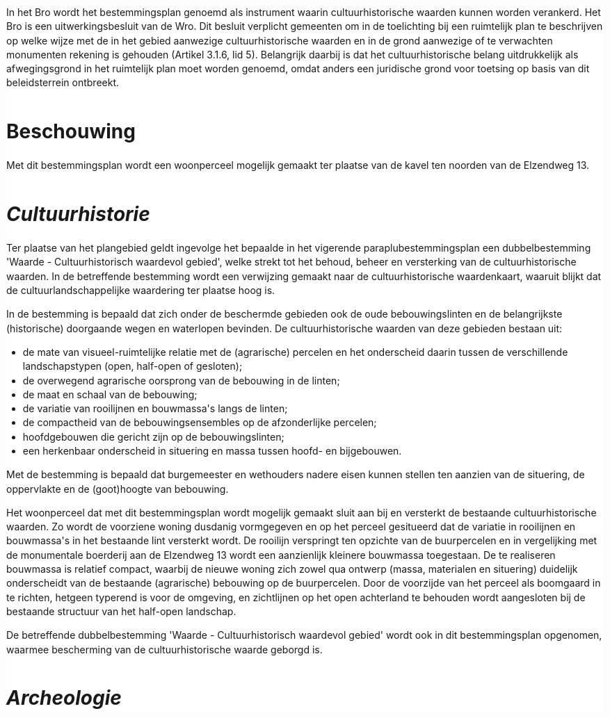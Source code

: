 In het Bro wordt het bestemmingsplan genoemd als instrument waarin cultuurhistorische waarden kunnen worden verankerd. Het Bro is een uitwerkingsbesluit van de Wro. Dit besluit verplicht gemeenten om in de toelichting bij een ruimtelijk plan te beschrijven op welke wijze met de in het gebied aanwezige cultuurhistorische waarden en in de grond aanwezige of te verwachten monumenten rekening is gehouden (Artikel 3.1.6, lid 5). Belangrijk daarbij is dat het cultuurhistorische belang uitdrukkelijk als afwegingsgrond in het ruimtelijk plan moet worden genoemd, omdat anders een juridische grond voor toetsing op basis van dit beleidsterrein ontbreekt.

# Beschouwing

Met dit bestemmingsplan wordt een woonperceel mogelijk gemaakt ter plaatse van de kavel ten noorden van de Elzendweg 13.

# *Cultuurhistorie*

Ter plaatse van het plangebied geldt ingevolge het bepaalde in het vigerende paraplubestemmingsplan een dubbelbestemming 'Waarde - Cultuurhistorisch waardevol gebied', welke strekt tot het behoud, beheer en versterking van de cultuurhistorische waarden. In de betreffende bestemming wordt een verwijzing gemaakt naar de cultuurhistorische waardenkaart, waaruit blijkt dat de cultuurlandschappelijke waardering ter plaatse hoog is.

In de bestemming is bepaald dat zich onder de beschermde gebieden ook de oude bebouwingslinten en de belangrijkste (historische) doorgaande wegen en waterlopen bevinden. De cultuurhistorische waarden van deze gebieden bestaan uit:

- de mate van visueel-ruimtelijke relatie met de (agrarische) percelen en het onderscheid daarin tussen de verschillende landschapstypen (open, half-open of gesloten);
- de overwegend agrarische oorsprong van de bebouwing in de linten;
- de maat en schaal van de bebouwing;
- de variatie van rooilijnen en bouwmassa's langs de linten;
- de compactheid van de bebouwingsensembles op de afzonderlijke percelen;
- hoofdgebouwen die gericht zijn op de bebouwingslinten;
- een herkenbaar onderscheid in situering en massa tussen hoofd- en bijgebouwen.

Met de bestemming is bepaald dat burgemeester en wethouders nadere eisen kunnen stellen ten aanzien van de situering, de oppervlakte en de (goot)hoogte van bebouwing.

Het woonperceel dat met dit bestemmingsplan wordt mogelijk gemaakt sluit aan bij en versterkt de bestaande cultuurhistorische waarden. Zo wordt de voorziene woning dusdanig vormgegeven en op het perceel gesitueerd dat de variatie in rooilijnen en bouwmassa's in het bestaande lint versterkt wordt. De rooilijn verspringt ten opzichte van de buurpercelen en in vergelijking met de monumentale boerderij aan de Elzendweg 13 wordt een aanzienlijk kleinere bouwmassa toegestaan. De te realiseren bouwmassa is relatief compact, waarbij de nieuwe woning zich zowel qua ontwerp (massa, materialen en situering) duidelijk onderscheidt van de bestaande (agrarische) bebouwing op de buurpercelen. Door de voorzijde van het perceel als boomgaard in te richten, hetgeen typerend is voor de omgeving, en zichtlijnen op het open achterland te behouden wordt aangesloten bij de bestaande structuur van het half-open landschap.

De betreffende dubbelbestemming 'Waarde - Cultuurhistorisch waardevol gebied' wordt ook in dit bestemmingsplan opgenomen, waarmee bescherming van de cultuurhistorische waarde geborgd is.

# *Archeologie*
